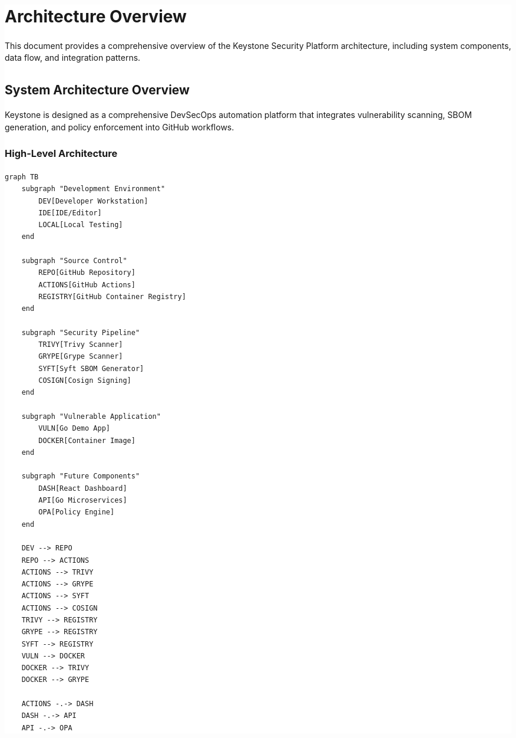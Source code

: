 # Architecture Overview

This document provides a comprehensive overview of the Keystone Security Platform architecture, including system components, data flow, and integration patterns.

## System Architecture Overview

Keystone is designed as a comprehensive DevSecOps automation platform that integrates vulnerability scanning, SBOM generation, and policy enforcement into GitHub workflows.

### High-Level Architecture

```mermaid
graph TB
    subgraph "Development Environment"
        DEV[Developer Workstation]
        IDE[IDE/Editor]
        LOCAL[Local Testing]
    end
    
    subgraph "Source Control"
        REPO[GitHub Repository]
        ACTIONS[GitHub Actions]
        REGISTRY[GitHub Container Registry]
    end
    
    subgraph "Security Pipeline"
        TRIVY[Trivy Scanner]
        GRYPE[Grype Scanner]
        SYFT[Syft SBOM Generator]
        COSIGN[Cosign Signing]
    end
    
    subgraph "Vulnerable Application"
        VULN[Go Demo App]
        DOCKER[Container Image]
    end
    
    subgraph "Future Components"
        DASH[React Dashboard]
        API[Go Microservices]
        OPA[Policy Engine]
    end
    
    DEV --> REPO
    REPO --> ACTIONS
    ACTIONS --> TRIVY
    ACTIONS --> GRYPE
    ACTIONS --> SYFT
    ACTIONS --> COSIGN
    TRIVY --> REGISTRY
    GRYPE --> REGISTRY
    SYFT --> REGISTRY
    VULN --> DOCKER
    DOCKER --> TRIVY
    DOCKER --> GRYPE
    
    ACTIONS -.-> DASH
    DASH -.-> API
    API -.-> OPA
```
